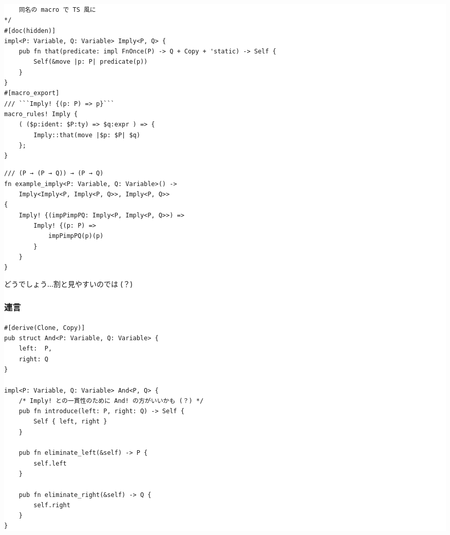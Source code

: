```rust:Rust
    同名の macro で TS 風に
*/
#[doc(hidden)]
impl<P: Variable, Q: Variable> Imply<P, Q> {
    pub fn that(predicate: impl FnOnce(P) -> Q + Copy + 'static) -> Self {
        Self(&move |p: P| predicate(p))
    }
}
#[macro_export]
/// ```Imply! {(p: P) => p}```
macro_rules! Imply {
    ( ($p:ident: $P:ty) => $q:expr ) => {
        Imply::that(move |$p: $P| $q)
    };
}
```

```rust:使用例
/// (P → (P → Q)) → (P → Q)
fn example_imply<P: Variable, Q: Variable>() ->
    Imply<Imply<P, Imply<P, Q>>, Imply<P, Q>>
{
    Imply! {(impPimpPQ: Imply<P, Imply<P, Q>>) =>
        Imply! {(p: P) =>
            impPimpPQ(p)(p)
        }
    }
}
```

どうでしょう...割と見やすいのでは (？)

### 連言

```rust:Rust
#[derive(Clone, Copy)]
pub struct And<P: Variable, Q: Variable> {
    left:  P,
    right: Q
}

impl<P: Variable, Q: Variable> And<P, Q> {
    /* Imply! との一貫性のために And! の方がいいかも (？) */
    pub fn introduce(left: P, right: Q) -> Self {
        Self { left, right }
    }

    pub fn eliminate_left(&self) -> P {
        self.left
    }

    pub fn eliminate_right(&self) -> Q {
        self.right
    }
}
```
